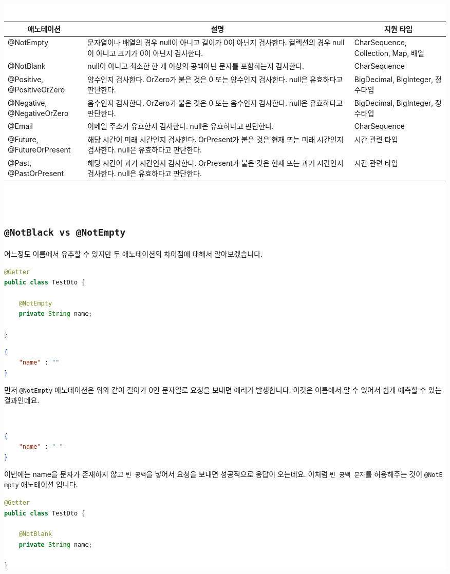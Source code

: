 <br>

| 애노테이션 | 설명 | 지원 타입 |
|----------|-------------|------------|
| @NotEmpty | 문자열이나 배열의 경우 null이 아니고 길이가 0이 아닌지 검사한다. 컬렉션의 경우 null이 아니고 크기가 0이 아닌지 검사한다. | CharSequence, Collection, Map, 배열 |
| @NotBlank | null이 아니고 최소한 한 개 이상의 공백아닌 문자를 포함하는지 검사한다. | CharSequence |
| @Positive, @PositiveOrZero | 양수인지 검사한다. OrZero가 붙은 것은 0 또는 양수인지 검사한다. null은 유효하다고 판단한다.  | BigDecimal, BigInteger, 정수타입 |
| @Negative, @NegativeOrZero | 음수인지 검사한다. OrZero가 붙은 것은 0 또는 음수인지 검사한다. null은 유효하다고 판단한다. | BigDecimal, BigInteger, 정수타입 |
| @Email | 이메일 주소가 유효한지 검사한다. null은 유효하다고 판단한다. | CharSequence |
| @Future, @FutureOrPresent | 해당 시간이 미래 시간인지 검사한다. OrPresent가 붙은 것은 현재 또는 미래 시간인지 검사한다. null은 유효하다고 판단한다. | 시간 관련 타입 |
| @Past, @PastOrPresent | 해당 시간이 과거 시간인지 검사한다. OrPresent가 붙은 것은 현재 또는 과거 시간인지 검사한다. null은 유효하다고 판단한다. | 시간 관련 타입 |

<br> <br>

## `@NotBlack vs @NotEmpty`

어느정도 이름에서 유추할 수 있지만 두 애노테이션의 차이점에 대해서 알아보겠습니다. 

```java
@Getter
public class TestDto {

    @NotEmpty
    private String name;

}
```

```json
{
    "name" : "" 
}
``` 

먼저 `@NotEmpty` 애노테이션은 위와 같이 길이가 0인 문자열로 요청을 보내면 에러가 발생합니다. 이것은 이름에서 알 수 있어서 쉽게 예측할 수 있는 결과인데요.

<br>

```json
{
    "name" : " " 
}
```

이번에는 name을 문자가 존재하지 않고 `빈 공백`을 넣어서 요청을 보내면 성공적으로 응답이 오는데요. 이처럼 `빈 공백 문자`를 허용해주는 것이 `@NotEmpty` 애노테이션 입니다. 

```java
@Getter
public class TestDto {

    @NotBlank
    private String name;

}
```
